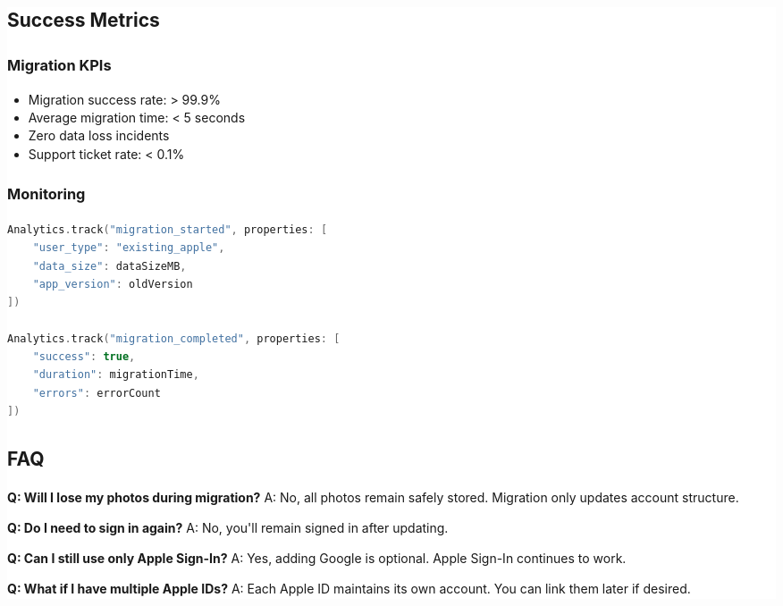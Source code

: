 ## Success Metrics

### Migration KPIs
- Migration success rate: > 99.9%
- Average migration time: < 5 seconds
- Zero data loss incidents
- Support ticket rate: < 0.1%

### Monitoring

```swift
Analytics.track("migration_started", properties: [
    "user_type": "existing_apple",
    "data_size": dataSizeMB,
    "app_version": oldVersion
])

Analytics.track("migration_completed", properties: [
    "success": true,
    "duration": migrationTime,
    "errors": errorCount
])
```

## FAQ

**Q: Will I lose my photos during migration?**
A: No, all photos remain safely stored. Migration only updates account structure.

**Q: Do I need to sign in again?**
A: No, you'll remain signed in after updating.

**Q: Can I still use only Apple Sign-In?**
A: Yes, adding Google is optional. Apple Sign-In continues to work.

**Q: What if I have multiple Apple IDs?**
A: Each Apple ID maintains its own account. You can link them later if desired.
